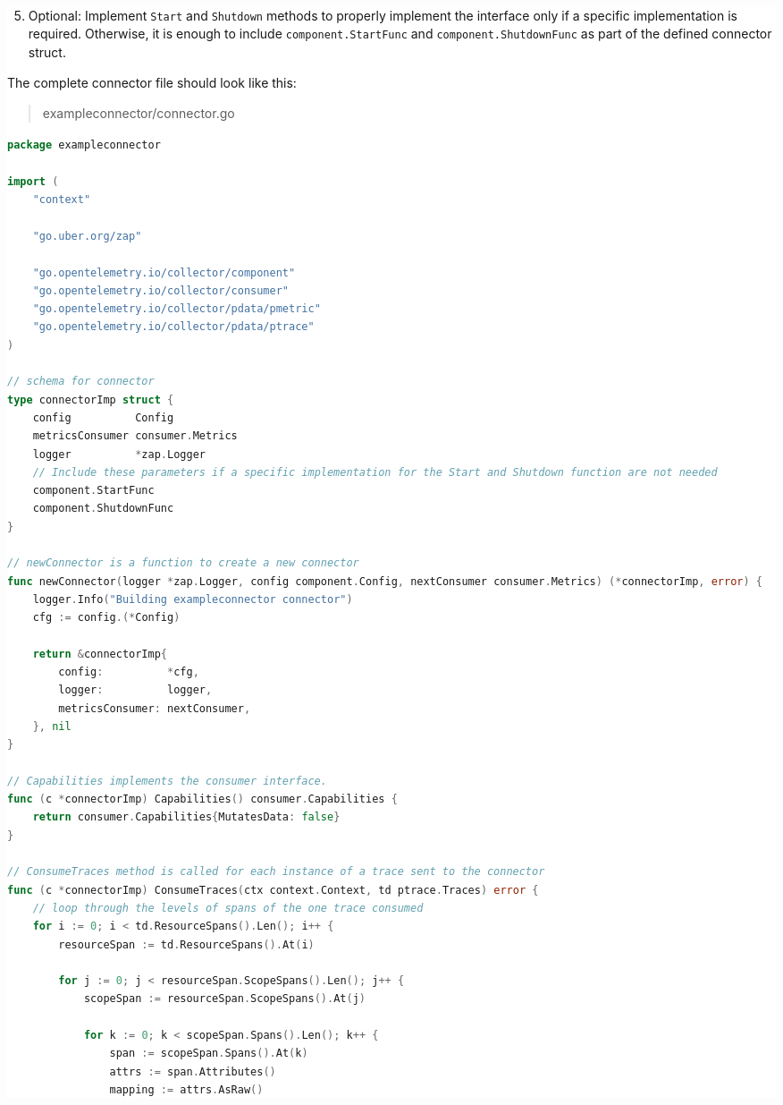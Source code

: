 5.  Optional: Implement `Start` and `Shutdown` methods to properly implement the
    interface only if a specific implementation is required. Otherwise, it is
    enough to include `component.StartFunc` and `component.ShutdownFunc` as part
    of the defined connector struct.

The complete connector file should look like this:

> exampleconnector/connector.go

```go
package exampleconnector

import (
	"context"

	"go.uber.org/zap"

	"go.opentelemetry.io/collector/component"
	"go.opentelemetry.io/collector/consumer"
	"go.opentelemetry.io/collector/pdata/pmetric"
	"go.opentelemetry.io/collector/pdata/ptrace"
)

// schema for connector
type connectorImp struct {
	config          Config
	metricsConsumer consumer.Metrics
	logger          *zap.Logger
	// Include these parameters if a specific implementation for the Start and Shutdown function are not needed
	component.StartFunc
	component.ShutdownFunc
}

// newConnector is a function to create a new connector
func newConnector(logger *zap.Logger, config component.Config, nextConsumer consumer.Metrics) (*connectorImp, error) {
	logger.Info("Building exampleconnector connector")
	cfg := config.(*Config)

	return &connectorImp{
		config:          *cfg,
		logger:          logger,
		metricsConsumer: nextConsumer,
	}, nil
}

// Capabilities implements the consumer interface.
func (c *connectorImp) Capabilities() consumer.Capabilities {
	return consumer.Capabilities{MutatesData: false}
}

// ConsumeTraces method is called for each instance of a trace sent to the connector
func (c *connectorImp) ConsumeTraces(ctx context.Context, td ptrace.Traces) error {
	// loop through the levels of spans of the one trace consumed
	for i := 0; i < td.ResourceSpans().Len(); i++ {
		resourceSpan := td.ResourceSpans().At(i)

		for j := 0; j < resourceSpan.ScopeSpans().Len(); j++ {
			scopeSpan := resourceSpan.ScopeSpans().At(j)

			for k := 0; k < scopeSpan.Spans().Len(); k++ {
				span := scopeSpan.Spans().At(k)
				attrs := span.Attributes()
				mapping := attrs.AsRaw()
```